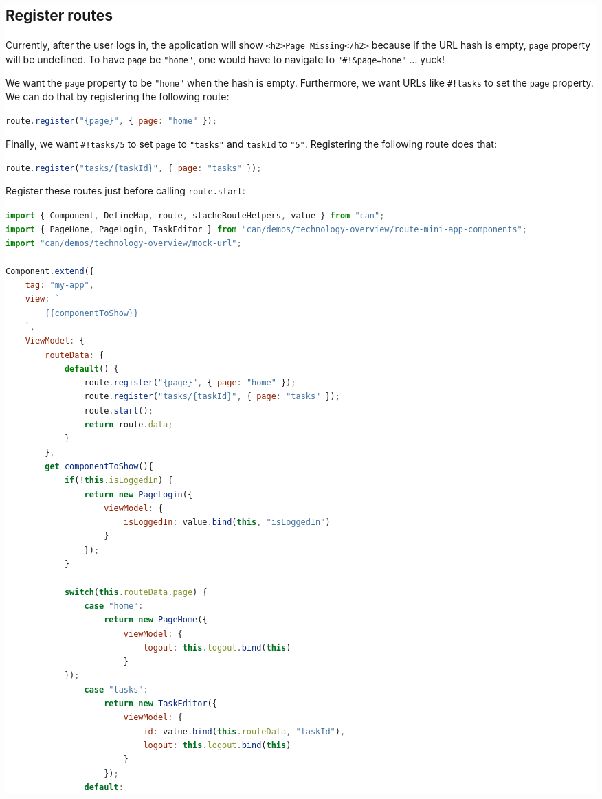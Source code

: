 ## Register routes

Currently, after the user logs in, the application will show `<h2>Page Missing</h2>` because if the URL hash is empty, `page` property will be undefined. To have `page`
be `"home"`, one would have to navigate to `"#!&page=home"` … yuck!

We want the `page` property to be `"home"` when the hash is empty. Furthermore,
we want URLs like `#!tasks` to set the `page` property. We can do that
by registering the following route:

```js
route.register("{page}", { page: "home" });
```

Finally, we want `#!tasks/5` to set `page` to `"tasks"` and `taskId`
to `"5"`. Registering the following route does that:

```js
route.register("tasks/{taskId}", { page: "tasks" });
```

Register these routes just before calling `route.start`:

```js
import { Component, DefineMap, route, stacheRouteHelpers, value } from "can";
import { PageHome, PageLogin, TaskEditor } from "can/demos/technology-overview/route-mini-app-components";
import "can/demos/technology-overview/mock-url";

Component.extend({
    tag: "my-app",
    view: `
        {{componentToShow}}
    `,
    ViewModel: {
        routeData: {
            default() {
                route.register("{page}", { page: "home" });
                route.register("tasks/{taskId}", { page: "tasks" });
                route.start();
                return route.data;
            }
        },
        get componentToShow(){
            if(!this.isLoggedIn) {
                return new PageLogin({
                    viewModel: {
                        isLoggedIn: value.bind(this, "isLoggedIn")
                    }
                });
            }

            switch(this.routeData.page) {
                case "home":
                    return new PageHome({
                        viewModel: {
                            logout: this.logout.bind(this)
                        }
		    });
                case "tasks":
                    return new TaskEditor({
                        viewModel: {
                            id: value.bind(this.routeData, "taskId"),
                            logout: this.logout.bind(this)
                        }
                    });
                default:
```
